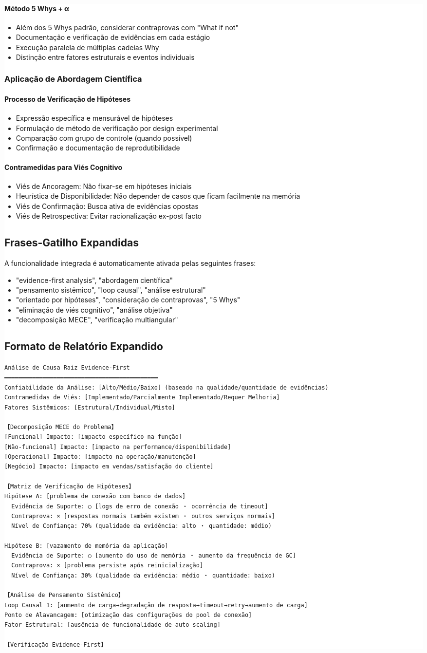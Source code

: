 #### Método 5 Whys + α

- Além dos 5 Whys padrão, considerar contraprovas com "What if not"
- Documentação e verificação de evidências em cada estágio
- Execução paralela de múltiplas cadeias Why
- Distinção entre fatores estruturais e eventos individuais

### Aplicação de Abordagem Científica

#### Processo de Verificação de Hipóteses

- Expressão específica e mensurável de hipóteses
- Formulação de método de verificação por design experimental
- Comparação com grupo de controle (quando possível)
- Confirmação e documentação de reprodutibilidade

#### Contramedidas para Viés Cognitivo

- Viés de Ancoragem: Não fixar-se em hipóteses iniciais
- Heurística de Disponibilidade: Não depender de casos que ficam facilmente na memória
- Viés de Confirmação: Busca ativa de evidências opostas
- Viés de Retrospectiva: Evitar racionalização ex-post facto

## Frases-Gatilho Expandidas

A funcionalidade integrada é automaticamente ativada pelas seguintes frases:

- "evidence-first analysis", "abordagem científica"
- "pensamento sistêmico", "loop causal", "análise estrutural"
- "orientado por hipóteses", "consideração de contraprovas", "5 Whys"
- "eliminação de viés cognitivo", "análise objetiva"
- "decomposição MECE", "verificação multiangular"

## Formato de Relatório Expandido

```
Análise de Causa Raiz Evidence-First
━━━━━━━━━━━━━━━━━━━━━━━━━━━━━━━━━━━━━━━━━━━━
Confiabilidade da Análise: [Alto/Médio/Baixo] (baseado na qualidade/quantidade de evidências)
Contramedidas de Viés: [Implementado/Parcialmente Implementado/Requer Melhoria]
Fatores Sistêmicos: [Estrutural/Individual/Misto]

【Decomposição MECE do Problema】
[Funcional] Impacto: [impacto específico na função]
[Não-funcional] Impacto: [impacto na performance/disponibilidade]
[Operacional] Impacto: [impacto na operação/manutenção]
[Negócio] Impacto: [impacto em vendas/satisfação do cliente]

【Matriz de Verificação de Hipóteses】
Hipótese A: [problema de conexão com banco de dados]
  Evidência de Suporte: ○ [logs de erro de conexão ・ ocorrência de timeout]
  Contraprova: × [respostas normais também existem ・ outros serviços normais]
  Nível de Confiança: 70% (qualidade da evidência: alto ・ quantidade: médio)

Hipótese B: [vazamento de memória da aplicação]
  Evidência de Suporte: ○ [aumento do uso de memória ・ aumento da frequência de GC]
  Contraprova: × [problema persiste após reinicialização]
  Nível de Confiança: 30% (qualidade da evidência: médio ・ quantidade: baixo)

【Análise de Pensamento Sistêmico】
Loop Causal 1: [aumento de carga→degradação de resposta→timeout→retry→aumento de carga]
Ponto de Alavancagem: [otimização das configurações do pool de conexão]
Fator Estrutural: [ausência de funcionalidade de auto-scaling]

【Verificação Evidence-First】
```